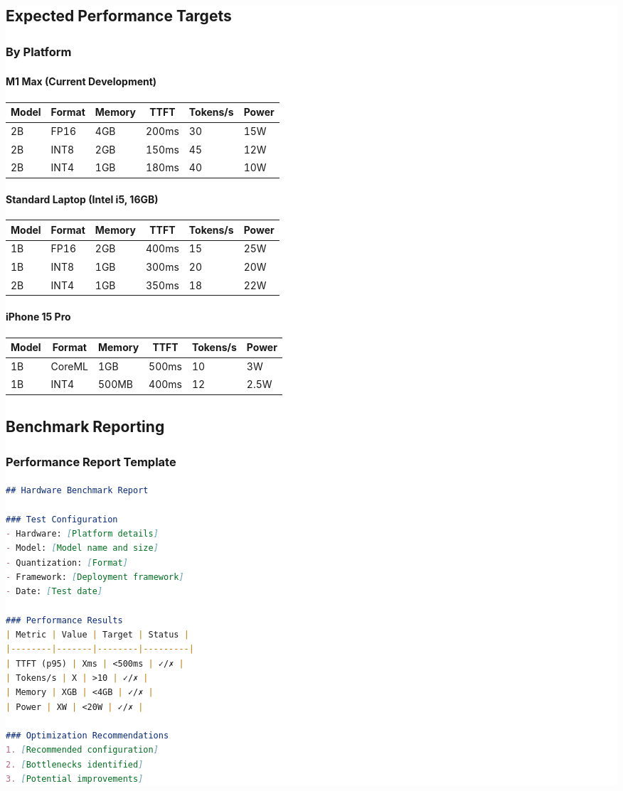 ## Expected Performance Targets

### By Platform

#### M1 Max (Current Development)
| Model | Format | Memory | TTFT | Tokens/s | Power |
|-------|--------|--------|------|----------|--------|
| 2B | FP16 | 4GB | 200ms | 30 | 15W |
| 2B | INT8 | 2GB | 150ms | 45 | 12W |
| 2B | INT4 | 1GB | 180ms | 40 | 10W |

#### Standard Laptop (Intel i5, 16GB)
| Model | Format | Memory | TTFT | Tokens/s | Power |
|-------|--------|--------|------|----------|--------|
| 1B | FP16 | 2GB | 400ms | 15 | 25W |
| 1B | INT8 | 1GB | 300ms | 20 | 20W |
| 2B | INT4 | 1GB | 350ms | 18 | 22W |

#### iPhone 15 Pro
| Model | Format | Memory | TTFT | Tokens/s | Power |
|-------|--------|--------|------|----------|--------|
| 1B | CoreML | 1GB | 500ms | 10 | 3W |
| 1B | INT4 | 500MB | 400ms | 12 | 2.5W |

## Benchmark Reporting

### Performance Report Template
```markdown
## Hardware Benchmark Report

### Test Configuration
- Hardware: [Platform details]
- Model: [Model name and size]
- Quantization: [Format]
- Framework: [Deployment framework]
- Date: [Test date]

### Performance Results
| Metric | Value | Target | Status |
|--------|-------|--------|---------|
| TTFT (p95) | Xms | <500ms | ✓/✗ |
| Tokens/s | X | >10 | ✓/✗ |
| Memory | XGB | <4GB | ✓/✗ |
| Power | XW | <20W | ✓/✗ |

### Optimization Recommendations
1. [Recommended configuration]
2. [Bottlenecks identified]
3. [Potential improvements]
```
